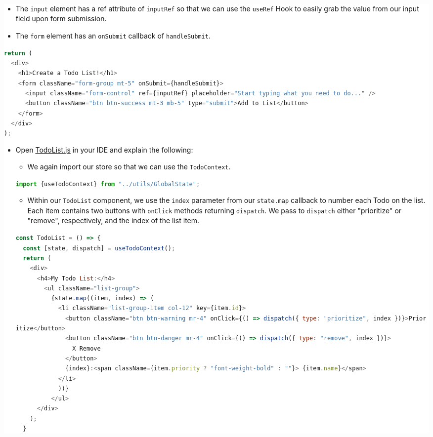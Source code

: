  * The `input` element has a ref attribute of `inputRef` so that we can use the `useRef` Hook to easily grab the value from our input field upon form submission.

  * The `form` element has an `onSubmit` callback of `handleSubmit`.


  ```js
  return (
    <div>
      <h1>Create a Todo List!</h1>
      <form className="form-group mt-5" onSubmit={handleSubmit}>
        <input className="form-control" ref={inputRef} placeholder="Start typing what you need to do..." />
        <button className="btn btn-success mt-3 mb-5" type="submit">Add to List</button>
      </form>
    </div>
  );
  ```

* Open [TodoList.js](../../../../01-Class-Content/20-state/01-Activities/21-Stu_Store/Solved/src/components/TodoList.js) in your IDE and explain the following:

  * We again import our store so that we can use the `TodoContext`.

  ```js
  import {useTodoContext} from "../utils/GlobalState";
  ```
  * Within our `TodoList` component, we use the `index` parameter from our `state.map` callback to number each Todo on the list. Each item contains two buttons with `onClick` methods returning `dispatch`. We pass to `dispatch` either "prioritize" or "remove", respectively, and the index of the list item.

  ```js
  const TodoList = () => {
    const [state, dispatch] = useTodoContext();
    return (
      <div>
        <h4>My Todo List:</h4>
          <ul className="list-group">
            {state.map((item, index) => (
              <li className="list-group-item col-12" key={item.id}>
                <button className="btn btn-warning mr-4" onClick={() => dispatch({ type: "prioritize", index })}>Prioritize</button>
                <button className="btn btn-danger mr-4" onClick={() => dispatch({ type: "remove", index })}>
                  X Remove
                </button>
                {index}:<span className={item.priority ? "font-weight-bold" : ""}> {item.name}</span>
              </li>
              ))}
            </ul>
        </div>
      );
    }
  ```
